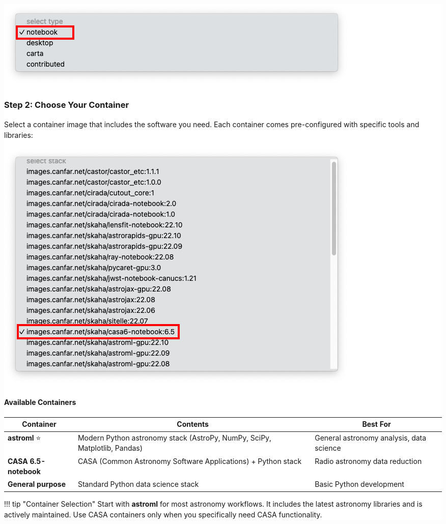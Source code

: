 ![Choose Notebook](images/notebook/2_choose_notebook.png)

### Step 2: Choose Your Container

Select a container image that includes the software you need. Each container comes pre-configured with specific tools and libraries:

![Choose Container](images/notebook/3_choose_casa_container.png)

#### Available Containers

| Container | Contents | Best For |
|-----------|----------|----------|
| **astroml** ⭐ | Modern Python astronomy stack (AstroPy, NumPy, SciPy, Matplotlib, Pandas) | General astronomy analysis, data science |
| **CASA 6.5-notebook** | CASA (Common Astronomy Software Applications) + Python stack | Radio astronomy data reduction |
| **General purpose** | Standard Python data science stack | Basic Python development |

!!! tip "Container Selection"
    Start with **astroml** for most astronomy workflows. It includes the latest astronomy libraries and is actively maintained. Use CASA containers only when you specifically need CASA functionality.
